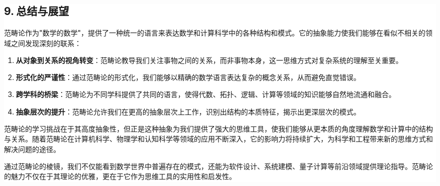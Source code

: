 
## 9. 总结与展望

范畴论作为"数学的数学"，提供了一种统一的语言来表达数学和计算科学中的各种结构和模式。它的抽象能力使我们能够在看似不相关的领域之间发现深刻的联系：

1. **从对象到关系的视角转变**：范畴论教导我们关注事物之间的关系，而非事物本身，这一思维方式对复杂系统的理解至关重要。

2. **形式化的严谨性**：通过范畴论的形式化，我们能够以精确的数学语言表达复杂的概念关系，从而避免直觉错误。

3. **跨学科的桥梁**：范畴论为不同学科提供了共同的语言，使得代数、拓扑、逻辑、计算等领域的知识能够自然地流通和融合。

4. **抽象层次的提升**：范畴论允许我们在更高的抽象层次上工作，识别出结构的本质特征，揭示出更深层次的模式。

范畴论的学习挑战在于其高度抽象性，但正是这种抽象为我们提供了强大的思维工具，使我们能够从更本质的角度理解数学和计算中的结构与关系。随着范畴论在计算机科学、物理学和认知科学等领域的应用不断深入，它的影响力将持续扩大，为科学和工程带来新的思维方式和解决问题的途径。

通过范畴论的棱镜，我们不仅能看到数学世界中普遍存在的模式，还能为软件设计、系统建模、量子计算等前沿领域提供理论指导。范畴论的魅力不仅在于其理论的优雅，更在于它作为思维工具的实用性和启发性。
